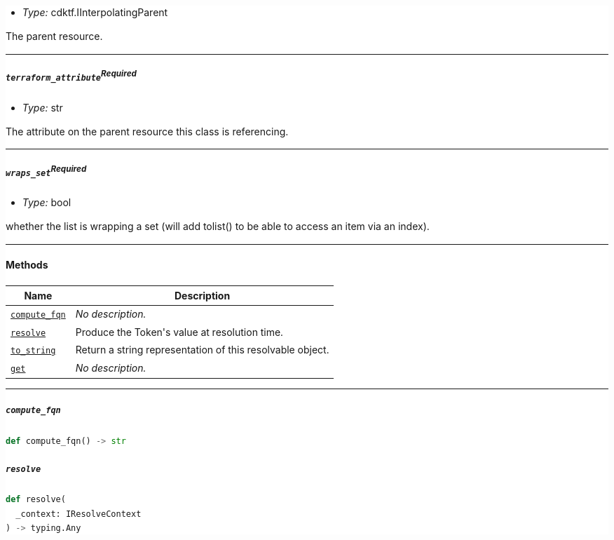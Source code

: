 - *Type:* cdktf.IInterpolatingParent

The parent resource.

---

##### `terraform_attribute`<sup>Required</sup> <a name="terraform_attribute" id="@cdktf/provider-consul.dataConsulAclRole.DataConsulAclRolePoliciesList.Initializer.parameter.terraformAttribute"></a>

- *Type:* str

The attribute on the parent resource this class is referencing.

---

##### `wraps_set`<sup>Required</sup> <a name="wraps_set" id="@cdktf/provider-consul.dataConsulAclRole.DataConsulAclRolePoliciesList.Initializer.parameter.wrapsSet"></a>

- *Type:* bool

whether the list is wrapping a set (will add tolist() to be able to access an item via an index).

---

#### Methods <a name="Methods" id="Methods"></a>

| **Name** | **Description** |
| --- | --- |
| <code><a href="#@cdktf/provider-consul.dataConsulAclRole.DataConsulAclRolePoliciesList.computeFqn">compute_fqn</a></code> | *No description.* |
| <code><a href="#@cdktf/provider-consul.dataConsulAclRole.DataConsulAclRolePoliciesList.resolve">resolve</a></code> | Produce the Token's value at resolution time. |
| <code><a href="#@cdktf/provider-consul.dataConsulAclRole.DataConsulAclRolePoliciesList.toString">to_string</a></code> | Return a string representation of this resolvable object. |
| <code><a href="#@cdktf/provider-consul.dataConsulAclRole.DataConsulAclRolePoliciesList.get">get</a></code> | *No description.* |

---

##### `compute_fqn` <a name="compute_fqn" id="@cdktf/provider-consul.dataConsulAclRole.DataConsulAclRolePoliciesList.computeFqn"></a>

```python
def compute_fqn() -> str
```

##### `resolve` <a name="resolve" id="@cdktf/provider-consul.dataConsulAclRole.DataConsulAclRolePoliciesList.resolve"></a>

```python
def resolve(
  _context: IResolveContext
) -> typing.Any
```
